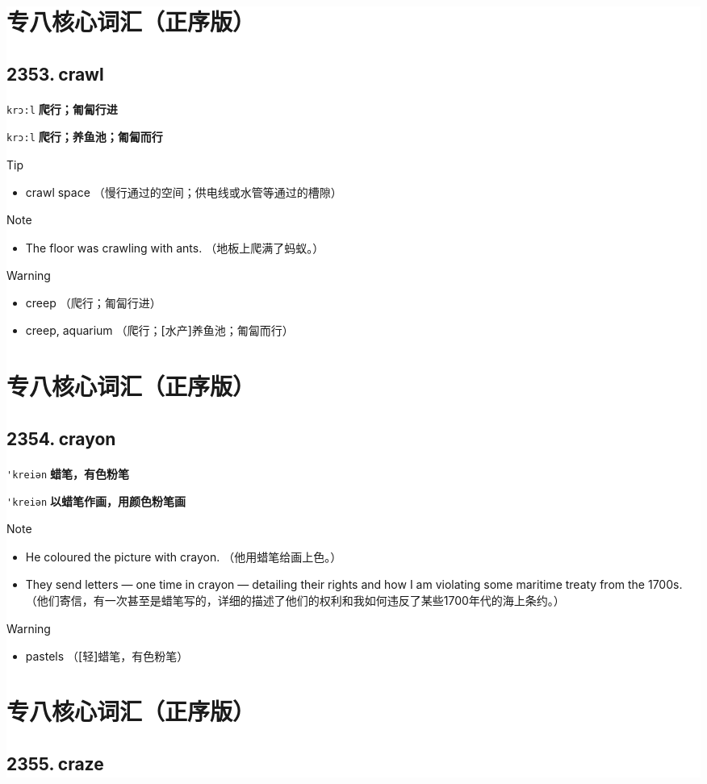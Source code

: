 # 专八核心词汇（正序版）

## 2353. crawl

`krɔ:l`  **爬行；匍匐行进**

`krɔ:l`  **爬行；养鱼池；匍匐而行**

> [!TIP]
>
> - crawl space （慢行通过的空间；供电线或水管等通过的槽隙）
>

> [!NOTE]
>
> - The floor was crawling with ants. （地板上爬满了蚂蚁。）
>

> [!WARNING]
>
> - creep （爬行；匍匐行进）
>
> - creep, aquarium （爬行；[水产]养鱼池；匍匐而行）
>

# 专八核心词汇（正序版）

## 2354. crayon

`'kreiən`  **蜡笔，有色粉笔**

`'kreiən`  **以蜡笔作画，用颜色粉笔画**

> [!NOTE]
>
> - He coloured the picture with crayon. （他用蜡笔给画上色。）
>
> - They send letters — one time in crayon — detailing their rights and how I am violating some maritime treaty from the 1700s. （他们寄信，有一次甚至是蜡笔写的，详细的描述了他们的权利和我如何违反了某些1700年代的海上条约。）
>

> [!WARNING]
>
> - pastels （[轻]蜡笔，有色粉笔）
>

# 专八核心词汇（正序版）

## 2355. craze
